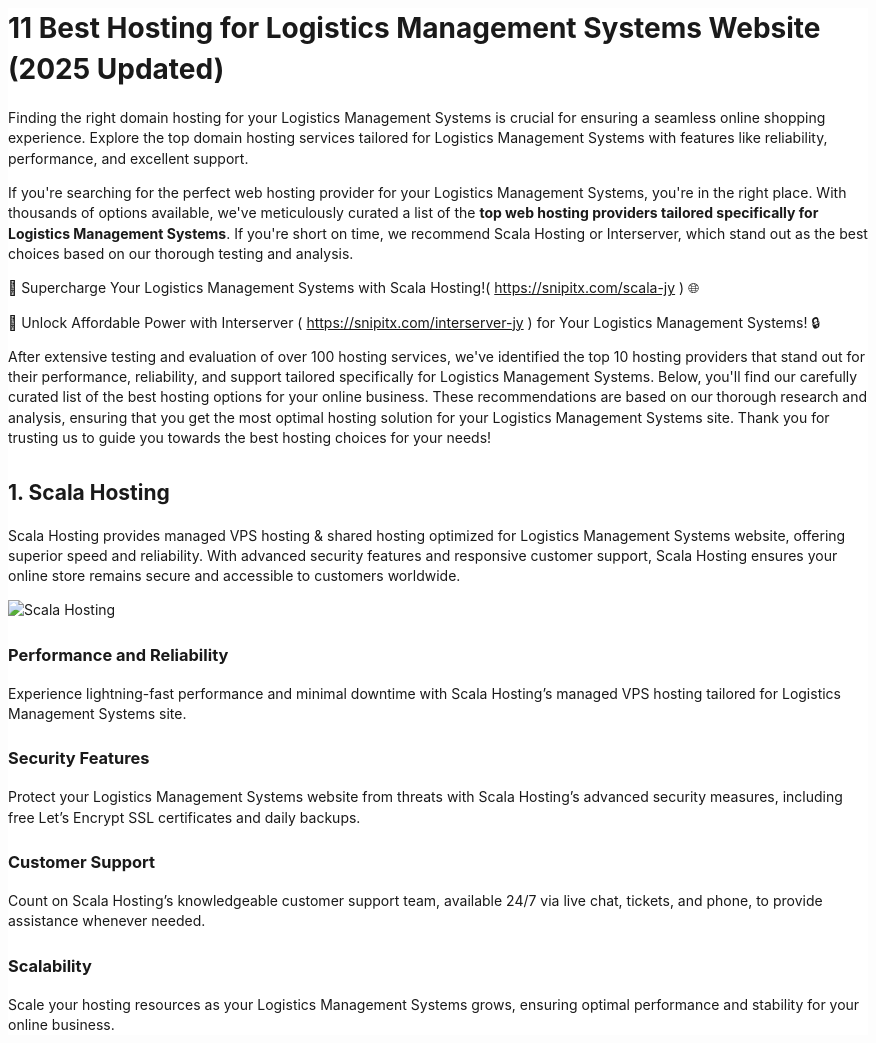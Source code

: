 # 11 Best Hosting for Logistics Management Systems Website (2025 Updated)

Finding the right domain hosting for your Logistics Management Systems is crucial for ensuring a seamless online shopping experience. Explore the top domain hosting services tailored for Logistics Management Systems with features like reliability, performance, and excellent support.

If you're searching for the perfect web hosting provider for your Logistics Management Systems, you're in the right place. With thousands of options available, we've meticulously curated a list of the **top web hosting providers tailored specifically for Logistics Management Systems**. If you're short on time, we recommend Scala Hosting or Interserver, which stand out as the best choices based on our thorough testing and analysis.

🚀 Supercharge Your Logistics Management Systems with Scala Hosting!( https://snipitx.com/scala-jy ) 🌐 

💸 Unlock Affordable Power with Interserver ( https://snipitx.com/interserver-jy ) for Your Logistics Management Systems! 🔒

After extensive testing and evaluation of over 100 hosting services, we've identified the top 10 hosting providers that stand out for their performance, reliability, and support tailored specifically for Logistics Management Systems. Below, you'll find our carefully curated list of the best hosting options for your online business. These recommendations are based on our thorough research and analysis, ensuring that you get the most optimal hosting solution for your Logistics Management Systems site. Thank you for trusting us to guide you towards the best hosting choices for your needs!

## 1. Scala Hosting

Scala Hosting provides managed VPS hosting & shared hosting optimized for Logistics Management Systems website, offering superior speed and reliability. With advanced security features and responsive customer support, Scala Hosting ensures your online store remains secure and accessible to customers worldwide.

![Scala Hosting](https://i.imgur.com/uJ5JIK3.png "Scala Web Hosting")

### Performance and Reliability
Experience lightning-fast performance and minimal downtime with Scala Hosting’s managed VPS hosting tailored for Logistics Management Systems site.

### Security Features
Protect your Logistics Management Systems website from threats with Scala Hosting’s advanced security measures, including free Let’s Encrypt SSL certificates and daily backups.

### Customer Support
Count on Scala Hosting’s knowledgeable customer support team, available 24/7 via live chat, tickets, and phone, to provide assistance whenever needed.

### Scalability
Scale your hosting resources as your Logistics Management Systems grows, ensuring optimal performance and stability for your online business.
